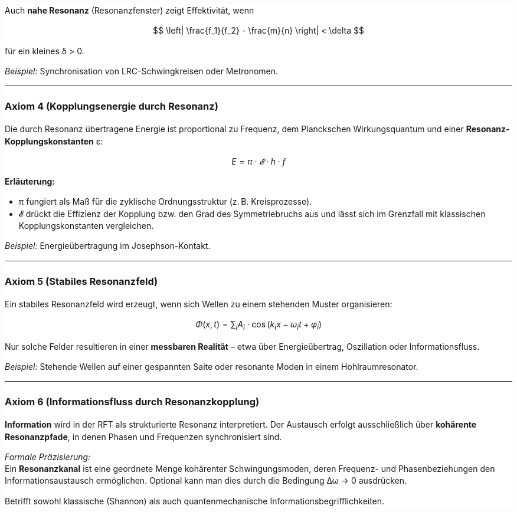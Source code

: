 Auch **nahe Resonanz** (Resonanzfenster) zeigt Effektivität, wenn

$$
\left| \frac{f_1}{f_2} - \frac{m}{n} \right| < \delta
$$

für ein kleines δ > 0.

*Beispiel:* Synchronisation von LRC-Schwingkreisen oder Metronomen.

---

### Axiom 4 (Kopplungsenergie durch Resonanz)

Die durch Resonanz übertragene Energie ist proportional zu Frequenz, dem Planckschen Wirkungsquantum und einer **Resonanz-Kopplungskonstanten** ε:

$$
E = \pi \cdot 𝓔  \cdot h \cdot f
$$

**Erläuterung:**  
- π fungiert als Maß für die zyklische Ordnungsstruktur (z. B. Kreisprozesse).  
- 𝓔  drückt die Effizienz der Kopplung bzw. den Grad des Symmetriebruchs aus und lässt sich im Grenzfall mit klassischen Kopplungskonstanten vergleichen.

*Beispiel:* Energieübertragung im Josephson-Kontakt.

---

### Axiom 5 (Stabiles Resonanzfeld)

Ein stabiles Resonanzfeld wird erzeugt, wenn sich Wellen zu einem stehenden Muster organisieren:

$$
\Phi(x, t) = \sum_i A_i \cdot \cos(k_i x - \omega_i t + \varphi_i)
$$

Nur solche Felder resultieren in einer **messbaren Realität** – etwa über Energieübertrag, Oszillation oder Informationsfluss.

*Beispiel:* Stehende Wellen auf einer gespannten Saite oder resonante Moden in einem Hohlraumresonator.

---

### Axiom 6 (Informationsfluss durch Resonanzkopplung)

**Information** wird in der RFT als strukturierte Resonanz interpretiert. Der Austausch erfolgt ausschließlich über **kohärente Resonanzpfade**, in denen Phasen und Frequenzen synchronisiert sind.

*Formale Präzisierung:*  
Ein **Resonanzkanal** ist eine geordnete Menge kohärenter Schwingungsmoden, deren Frequenz- und Phasenbeziehungen den Informationsaustausch ermöglichen. Optional kann man dies durch die Bedingung Δω → 0 ausdrücken.

Betrifft sowohl klassische (Shannon) als auch quantenmechanische Informationsbegrifflichkeiten.
